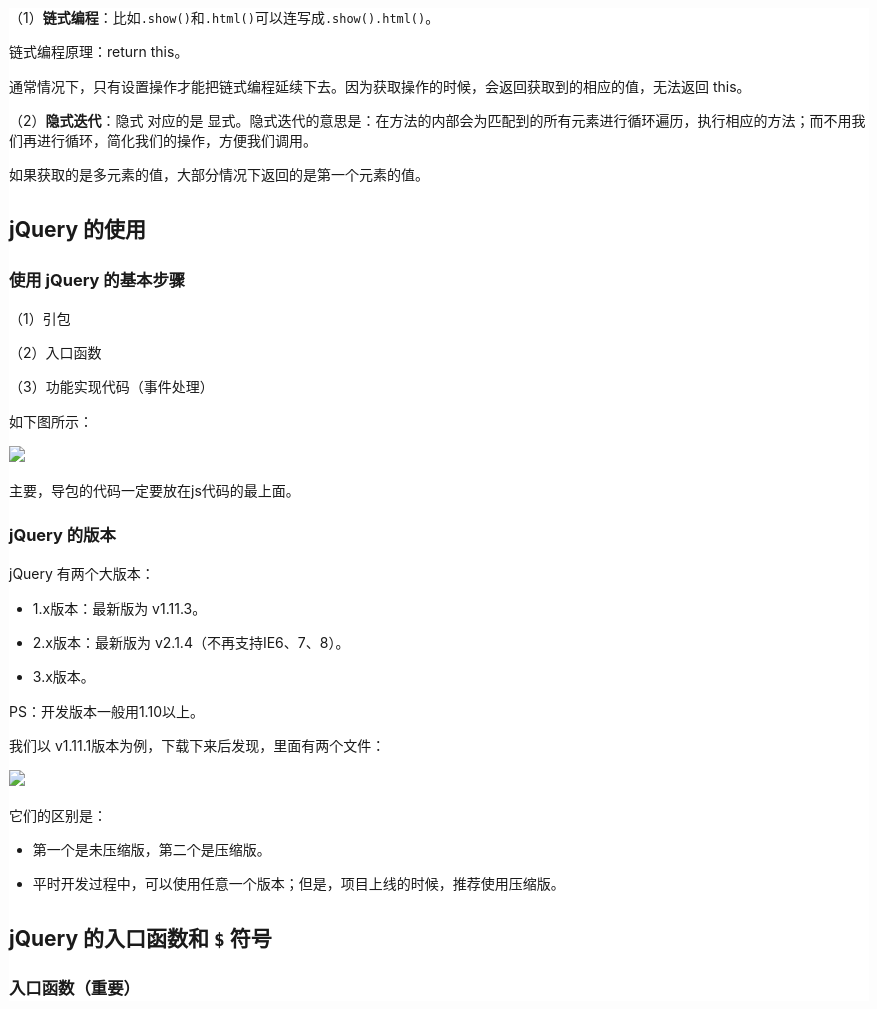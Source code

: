 （1）**链式编程**：比如`.show()`和`.html()`可以连写成`.show().html()`。


链式编程原理：return this。

通常情况下，只有设置操作才能把链式编程延续下去。因为获取操作的时候，会返回获取到的相应的值，无法返回 this。


（2）**隐式迭代**：隐式 对应的是 显式。隐式迭代的意思是：在方法的内部会为匹配到的所有元素进行循环遍历，执行相应的方法；而不用我们再进行循环，简化我们的操作，方便我们调用。

如果获取的是多元素的值，大部分情况下返回的是第一个元素的值。






## jQuery 的使用

### 使用 jQuery 的基本步骤

（1）引包

（2）入口函数

（3）功能实现代码（事件处理）

如下图所示：

![](http://img.smyhvae.com/20180204_1940.png)

主要，导包的代码一定要放在js代码的最上面。

### jQuery 的版本

jQuery 有两个大版本：

- 1.x版本：最新版为 v1.11.3。

- 2.x版本：最新版为 v2.1.4（不再支持IE6、7、8）。

- 3.x版本。


PS：开发版本一般用1.10以上。

我们以 v1.11.1版本为例，下载下来后发现，里面有两个文件：

![](http://img.smyhvae.com/20180204_1950.png)

它们的区别是：

- 第一个是未压缩版，第二个是压缩版。

- 平时开发过程中，可以使用任意一个版本；但是，项目上线的时候，推荐使用压缩版。


## jQuery 的入口函数和 `$` 符号


### 入口函数（重要）
